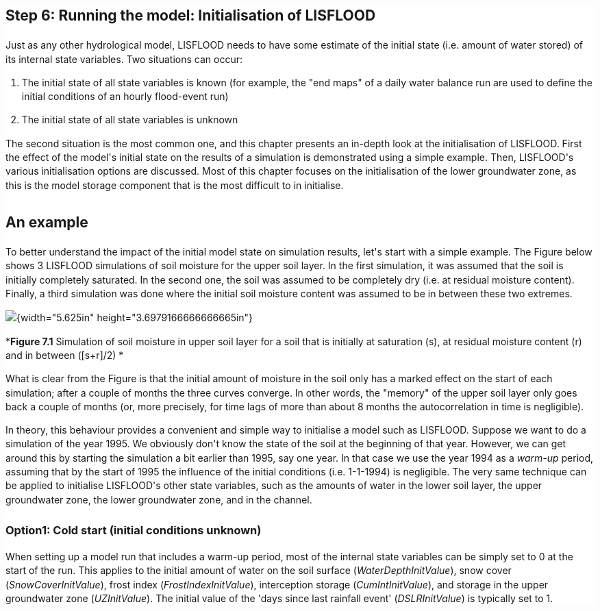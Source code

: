 ## Step 6: Running the model: Initialisation of LISFLOOD

Just as any other hydrological model, LISFLOOD needs to have some estimate of the initial state (i.e. amount of water stored) of its internal state variables. Two situations can occur:

1.  The initial state of all state variables is known (for example, the "end maps" of a daily water balance run are used to define the initial conditions of an hourly flood-event run)

2.  The initial state of all state variables is unknown

The second situation is the most common one, and this chapter presents an in-depth look at the initialisation of LISFLOOD. First the effect of the model's initial state on the results of a simulation is demonstrated using a simple example. Then, LISFLOOD's various initialisation options are discussed. Most of this chapter focuses on the initialisation of the lower groundwater zone, as this is the model storage component that is the most difficult to in initialise.

An example
----------

To better understand the impact of the initial model state on simulation  results, let's start with a simple example. The Figure below shows 3 LISFLOOD simulations of soil moisture for the upper soil layer. In the first simulation, it was assumed that the soil is initially completely saturated. In the second one, the soil was assumed to be completely dry (i.e. at residual moisture content). Finally, a third simulation was done where the initial soil moisture content was assumed to be in between these two extremes.

  ![](https://ec-jrc.github.io/lisflood_manual/media/image37.png){width="5.625in"
  height="3.6979166666666665in"}

  ***Figure 7.1** Simulation of soil moisture in upper soil layer for a soil that is initially at saturation (s), at residual moisture content (r) and in between (\[s+r\]/2) *

What is clear from the Figure is that the initial amount of moisture in the soil only has a marked effect on the start of each simulation; after a couple of months the three curves converge. In other words, the  "memory" of the upper soil layer only goes back a couple of months (or, more precisely, for time lags of more than about 8 months the autocorrelation in time is negligible).

In theory, this behaviour provides a convenient and simple way to initialise a model such as LISFLOOD. Suppose we want to do a simulation of the year 1995. We obviously don't know the state of the soil at the   beginning of that year. However, we can get around this by starting the simulation a bit earlier than 1995, say one year. In that case we use the year 1994 as a *warm-up* period, assuming that by the start of 1995  the influence of the initial conditions (i.e. 1-1-1994) is negligible. The very same technique can be applied to initialise LISFLOOD's other state variables, such as the amounts of water in the lower soil layer, the upper groundwater zone, the lower groundwater zone, and in the channel.

### Option1: Cold start (initial conditions unknown)

When setting up a model run that includes a warm-up period, most of the internal state variables can be simply set to 0 at the start of the run. This applies to the initial amount of water on the soil surface (*WaterDepthInitValue*), snow cover (*SnowCoverInitValue*), frost index (*FrostIndexInitValue*), interception storage (*CumIntInitValue*), and storage in the upper groundwater zone (*UZInitValue*). The initial value of the 'days since last rainfall event' (*DSLRInitValue*) is typically set to 1.
